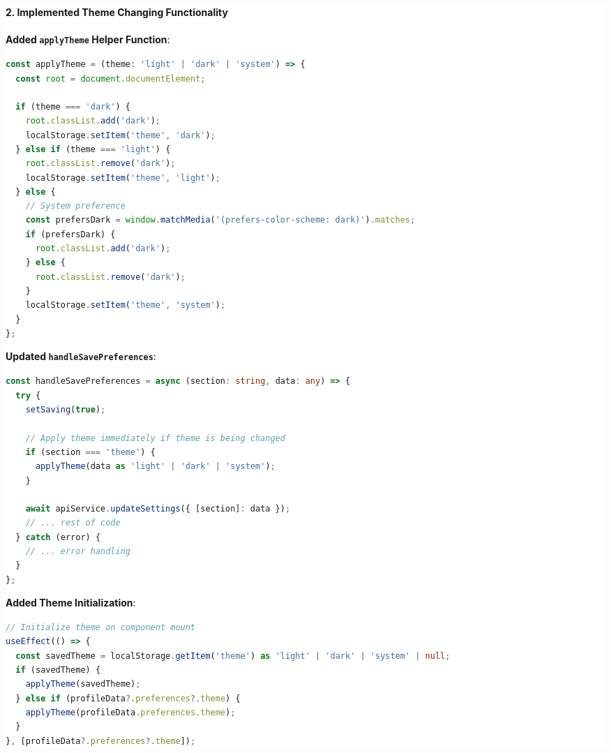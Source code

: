 #### 2. Implemented Theme Changing Functionality

**Added `applyTheme` Helper Function**:
```typescript
const applyTheme = (theme: 'light' | 'dark' | 'system') => {
  const root = document.documentElement;

  if (theme === 'dark') {
    root.classList.add('dark');
    localStorage.setItem('theme', 'dark');
  } else if (theme === 'light') {
    root.classList.remove('dark');
    localStorage.setItem('theme', 'light');
  } else {
    // System preference
    const prefersDark = window.matchMedia('(prefers-color-scheme: dark)').matches;
    if (prefersDark) {
      root.classList.add('dark');
    } else {
      root.classList.remove('dark');
    }
    localStorage.setItem('theme', 'system');
  }
};
```

**Updated `handleSavePreferences`**:
```typescript
const handleSavePreferences = async (section: string, data: any) => {
  try {
    setSaving(true);

    // Apply theme immediately if theme is being changed
    if (section === 'theme') {
      applyTheme(data as 'light' | 'dark' | 'system');
    }

    await apiService.updateSettings({ [section]: data });
    // ... rest of code
  } catch (error) {
    // ... error handling
  }
};
```

**Added Theme Initialization**:
```typescript
// Initialize theme on component mount
useEffect(() => {
  const savedTheme = localStorage.getItem('theme') as 'light' | 'dark' | 'system' | null;
  if (savedTheme) {
    applyTheme(savedTheme);
  } else if (profileData?.preferences?.theme) {
    applyTheme(profileData.preferences.theme);
  }
}, [profileData?.preferences?.theme]);
```
